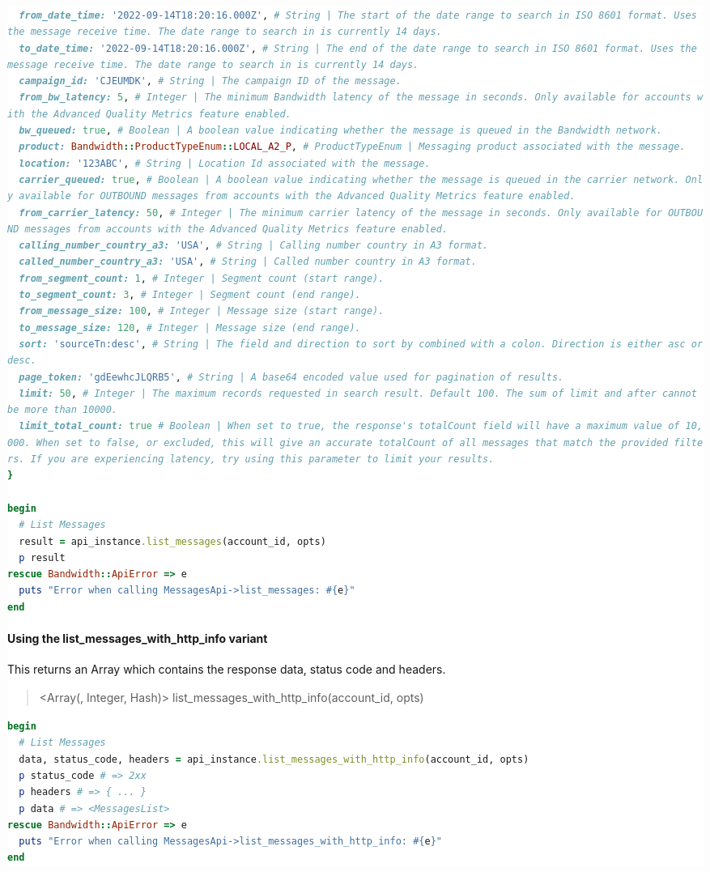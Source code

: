 ```ruby
  from_date_time: '2022-09-14T18:20:16.000Z', # String | The start of the date range to search in ISO 8601 format. Uses the message receive time. The date range to search in is currently 14 days.
  to_date_time: '2022-09-14T18:20:16.000Z', # String | The end of the date range to search in ISO 8601 format. Uses the message receive time. The date range to search in is currently 14 days.
  campaign_id: 'CJEUMDK', # String | The campaign ID of the message.
  from_bw_latency: 5, # Integer | The minimum Bandwidth latency of the message in seconds. Only available for accounts with the Advanced Quality Metrics feature enabled.
  bw_queued: true, # Boolean | A boolean value indicating whether the message is queued in the Bandwidth network.
  product: Bandwidth::ProductTypeEnum::LOCAL_A2_P, # ProductTypeEnum | Messaging product associated with the message.
  location: '123ABC', # String | Location Id associated with the message.
  carrier_queued: true, # Boolean | A boolean value indicating whether the message is queued in the carrier network. Only available for OUTBOUND messages from accounts with the Advanced Quality Metrics feature enabled.
  from_carrier_latency: 50, # Integer | The minimum carrier latency of the message in seconds. Only available for OUTBOUND messages from accounts with the Advanced Quality Metrics feature enabled.
  calling_number_country_a3: 'USA', # String | Calling number country in A3 format.
  called_number_country_a3: 'USA', # String | Called number country in A3 format.
  from_segment_count: 1, # Integer | Segment count (start range).
  to_segment_count: 3, # Integer | Segment count (end range).
  from_message_size: 100, # Integer | Message size (start range).
  to_message_size: 120, # Integer | Message size (end range).
  sort: 'sourceTn:desc', # String | The field and direction to sort by combined with a colon. Direction is either asc or desc.
  page_token: 'gdEewhcJLQRB5', # String | A base64 encoded value used for pagination of results.
  limit: 50, # Integer | The maximum records requested in search result. Default 100. The sum of limit and after cannot be more than 10000.
  limit_total_count: true # Boolean | When set to true, the response's totalCount field will have a maximum value of 10,000. When set to false, or excluded, this will give an accurate totalCount of all messages that match the provided filters. If you are experiencing latency, try using this parameter to limit your results.
}

begin
  # List Messages
  result = api_instance.list_messages(account_id, opts)
  p result
rescue Bandwidth::ApiError => e
  puts "Error when calling MessagesApi->list_messages: #{e}"
end
```

#### Using the list_messages_with_http_info variant

This returns an Array which contains the response data, status code and headers.

> <Array(<MessagesList>, Integer, Hash)> list_messages_with_http_info(account_id, opts)

```ruby
begin
  # List Messages
  data, status_code, headers = api_instance.list_messages_with_http_info(account_id, opts)
  p status_code # => 2xx
  p headers # => { ... }
  p data # => <MessagesList>
rescue Bandwidth::ApiError => e
  puts "Error when calling MessagesApi->list_messages_with_http_info: #{e}"
end
```
